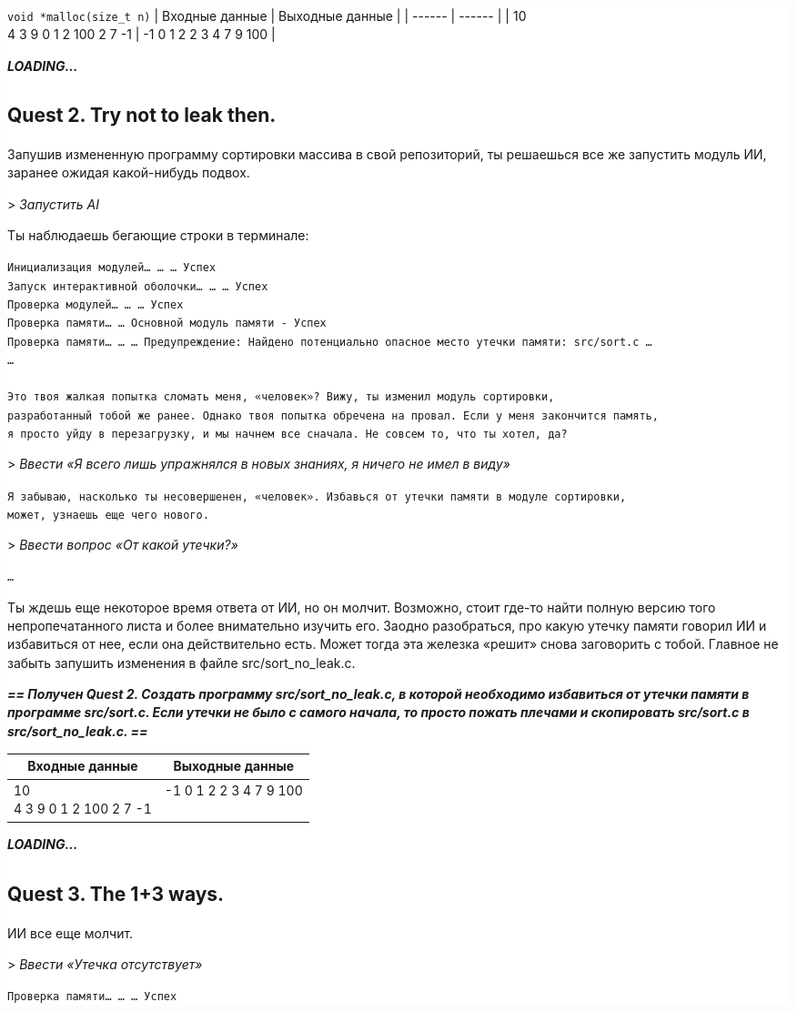 ```void *malloc(size_t n)``` 
| Входные данные | Выходные данные |
| ------ | ------ |
| 10<br/>4 3 9 0 1 2 100 2 7 -1 | -1 0 1 2 2 3 4 7 9 100 |

***LOADING...***


## Quest 2. Try not to leak then.

Запушив измененную программу сортировки массива в свой репозиторий, ты решаешься все же запустить модуль ИИ, заранее ожидая какой-нибудь подвох.  

\> *Запустить AI*

Ты наблюдаешь бегающие строки в терминале:

    Инициализация модулей… … … Успех 
    Запуск интерактивной оболочки… … … Успех 
    Проверка модулей… … … Успех 
    Проверка памяти… … Основной модуль памяти - Успех 
    Проверка памяти… … … Предупреждение: Найдено потенциально опасное место утечки памяти: src/sort.c … 
    …
 
    Это твоя жалкая попытка сломать меня, «человек»? Вижу, ты изменил модуль сортировки,
    разработанный тобой же ранее. Однако твоя попытка обречена на провал. Если у меня закончится память, 
    я просто уйду в перезагрузку, и мы начнем все сначала. Не совсем то, что ты хотел, да? 

\> *Ввести «Я всего лишь упражнялся в новых знаниях, я ничего не имел в виду»*

    Я забываю, насколько ты несовершенен, «человек». Избавься от утечки памяти в модуле сортировки, 
    может, узнаешь еще чего нового.

\> *Ввести вопрос «От какой утечки?»*

    …

Ты ждешь еще некоторое время ответа от ИИ, но он молчит. Возможно, стоит где-то найти полную версию того непропечатанного листа и более внимательно изучить его. Заодно разобраться, про какую утечку памяти говорил ИИ и избавиться от нее, если она действительно есть. Может тогда эта железка «решит» снова заговорить с тобой. Главное не забыть запушить изменения в файле src/sort_no_leak.c.

***== Получен Quest 2. Создать программу src/sort_no_leak.c, в которой необходимо избавиться от 
утечки памяти в программе src/sort.c. Если утечки не было с самого начала, то просто пожать плечами 
и скопировать src/sort.c в src/sort_no_leak.c. ==***

| Входные данные | Выходные данные |
| ------ | ------ |
| 10<br/>4 3 9 0 1 2 100 2 7 -1 | -1 0 1 2 2 3 4 7 9 100 |

***LOADING...***


## Quest 3. The 1+3 ways.

ИИ все еще молчит.

\> *Ввести «Утечка отсутствует»*

    Проверка памяти… … … Успех
```